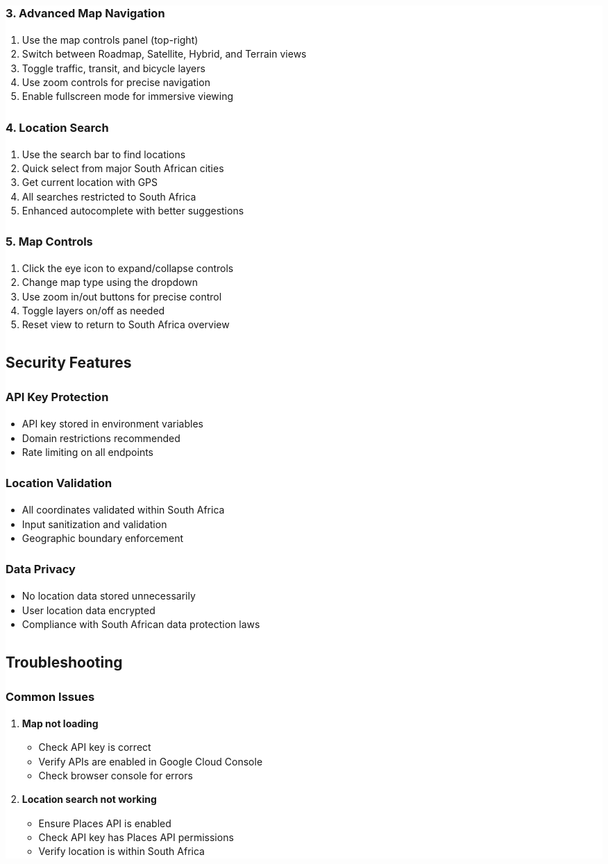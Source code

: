 ### 3. Advanced Map Navigation
1. Use the map controls panel (top-right)
2. Switch between Roadmap, Satellite, Hybrid, and Terrain views
3. Toggle traffic, transit, and bicycle layers
4. Use zoom controls for precise navigation
5. Enable fullscreen mode for immersive viewing

### 4. Location Search
1. Use the search bar to find locations
2. Quick select from major South African cities
3. Get current location with GPS
4. All searches restricted to South Africa
5. Enhanced autocomplete with better suggestions

### 5. Map Controls
1. Click the eye icon to expand/collapse controls
2. Change map type using the dropdown
3. Use zoom in/out buttons for precise control
4. Toggle layers on/off as needed
5. Reset view to return to South Africa overview

## Security Features

### API Key Protection
- API key stored in environment variables
- Domain restrictions recommended
- Rate limiting on all endpoints

### Location Validation
- All coordinates validated within South Africa
- Input sanitization and validation
- Geographic boundary enforcement

### Data Privacy
- No location data stored unnecessarily
- User location data encrypted
- Compliance with South African data protection laws

## Troubleshooting

### Common Issues

1. **Map not loading**
   - Check API key is correct
   - Verify APIs are enabled in Google Cloud Console
   - Check browser console for errors

2. **Location search not working**
   - Ensure Places API is enabled
   - Check API key has Places API permissions
   - Verify location is within South Africa
